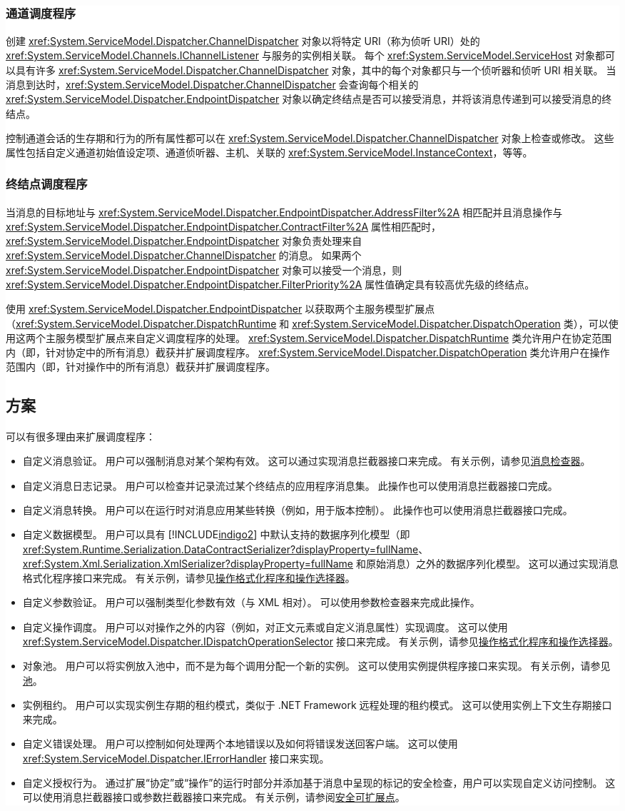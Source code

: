 ### 通道调度程序  
 创建 <xref:System.ServiceModel.Dispatcher.ChannelDispatcher> 对象以将特定 URI（称为侦听 URI）处的 <xref:System.ServiceModel.Channels.IChannelListener> 与服务的实例相关联。  每个 <xref:System.ServiceModel.ServiceHost> 对象都可以具有许多 <xref:System.ServiceModel.Dispatcher.ChannelDispatcher> 对象，其中的每个对象都只与一个侦听器和侦听 URI 相关联。  当消息到达时，<xref:System.ServiceModel.Dispatcher.ChannelDispatcher> 会查询每个相关的 <xref:System.ServiceModel.Dispatcher.EndpointDispatcher> 对象以确定终结点是否可以接受消息，并将该消息传递到可以接受消息的终结点。  
  
 控制通道会话的生存期和行为的所有属性都可以在 <xref:System.ServiceModel.Dispatcher.ChannelDispatcher> 对象上检查或修改。  这些属性包括自定义通道初始值设定项、通道侦听器、主机、关联的 <xref:System.ServiceModel.InstanceContext>，等等。  
  
### 终结点调度程序  
 当消息的目标地址与 <xref:System.ServiceModel.Dispatcher.EndpointDispatcher.AddressFilter%2A> 相匹配并且消息操作与 <xref:System.ServiceModel.Dispatcher.EndpointDispatcher.ContractFilter%2A> 属性相匹配时，<xref:System.ServiceModel.Dispatcher.EndpointDispatcher> 对象负责处理来自 <xref:System.ServiceModel.Dispatcher.ChannelDispatcher> 的消息。  如果两个 <xref:System.ServiceModel.Dispatcher.EndpointDispatcher> 对象可以接受一个消息，则 <xref:System.ServiceModel.Dispatcher.EndpointDispatcher.FilterPriority%2A> 属性值确定具有较高优先级的终结点。  
  
 使用 <xref:System.ServiceModel.Dispatcher.EndpointDispatcher> 以获取两个主服务模型扩展点（<xref:System.ServiceModel.Dispatcher.DispatchRuntime> 和 <xref:System.ServiceModel.Dispatcher.DispatchOperation> 类），可以使用这两个主服务模型扩展点来自定义调度程序的处理。  <xref:System.ServiceModel.Dispatcher.DispatchRuntime> 类允许用户在协定范围内（即，针对协定中的所有消息）截获并扩展调度程序。  <xref:System.ServiceModel.Dispatcher.DispatchOperation> 类允许用户在操作范围内（即，针对操作中的所有消息）截获并扩展调度程序。  
  
## 方案  
 可以有很多理由来扩展调度程序：  
  
-   自定义消息验证。  用户可以强制消息对某个架构有效。  这可以通过实现消息拦截器接口来完成。  有关示例，请参见[消息检查器](../../../../docs/framework/wcf/samples/message-inspectors.md)。  
  
-   自定义消息日志记录。  用户可以检查并记录流过某个终结点的应用程序消息集。  此操作也可以使用消息拦截器接口完成。  
  
-   自定义消息转换。  用户可以在运行时对消息应用某些转换（例如，用于版本控制）。  此操作也可以使用消息拦截器接口完成。  
  
-   自定义数据模型。  用户可以具有 [!INCLUDE[indigo2](../../../../includes/indigo2-md.md)] 中默认支持的数据序列化模型（即 <xref:System.Runtime.Serialization.DataContractSerializer?displayProperty=fullName>、<xref:System.Xml.Serialization.XmlSerializer?displayProperty=fullName> 和原始消息）之外的数据序列化模型。  这可以通过实现消息格式化程序接口来完成。  有关示例，请参见[操作格式化程序和操作选择器](../../../../docs/framework/wcf/samples/operation-formatter-and-operation-selector.md)。  
  
-   自定义参数验证。  用户可以强制类型化参数有效（与 XML 相对）。  可以使用参数检查器来完成此操作。  
  
-   自定义操作调度。  用户可以对操作之外的内容（例如，对正文元素或自定义消息属性）实现调度。  这可以使用 <xref:System.ServiceModel.Dispatcher.IDispatchOperationSelector> 接口来完成。  有关示例，请参见[操作格式化程序和操作选择器](../../../../docs/framework/wcf/samples/operation-formatter-and-operation-selector.md)。  
  
-   对象池。  用户可以将实例放入池中，而不是为每个调用分配一个新的实例。  这可以使用实例提供程序接口来实现。  有关示例，请参见[池](../../../../docs/framework/wcf/samples/pooling.md)。  
  
-   实例租约。  用户可以实现实例生存期的租约模式，类似于 .NET Framework 远程处理的租约模式。  这可以使用实例上下文生存期接口来完成。  
  
-   自定义错误处理。  用户可以控制如何处理两个本地错误以及如何将错误发送回客户端。  这可以使用 <xref:System.ServiceModel.Dispatcher.IErrorHandler> 接口来实现。  
  
-   自定义授权行为。  通过扩展“协定”或“操作”的运行时部分并添加基于消息中呈现的标记的安全检查，用户可以实现自定义访问控制。  这可以使用消息拦截器接口或参数拦截器接口来完成。  有关示例，请参阅[安全可扩展点](../../../../docs/framework/wcf/samples/security-extensibility.md)。  
  